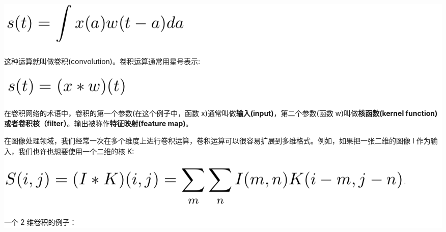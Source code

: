![img](imgs/06.png)

这种运算就叫做卷积(convolution)。卷积运算通常用星号表示:

![img](imgs/106.png)

在卷积网络的术语中，卷积的第一个参数(在这个例子中，函数 x)通常叫做**输入(input)**，第二个参数(函数 w)叫做**核函数(kernel function)**或者**卷积核（filter）**。输出被称作**特征映射(feature map)**。

在图像处理领域，我们经常一次在多个维度上进行卷积运算，卷积运算可以很容易扩展到多维格式。例如，如果把一张二维的图像 I 作为输入，我们也许也想要使用一个二维的核 K:

![img](imgs/107.png)

一个 2 维卷积的例子：
